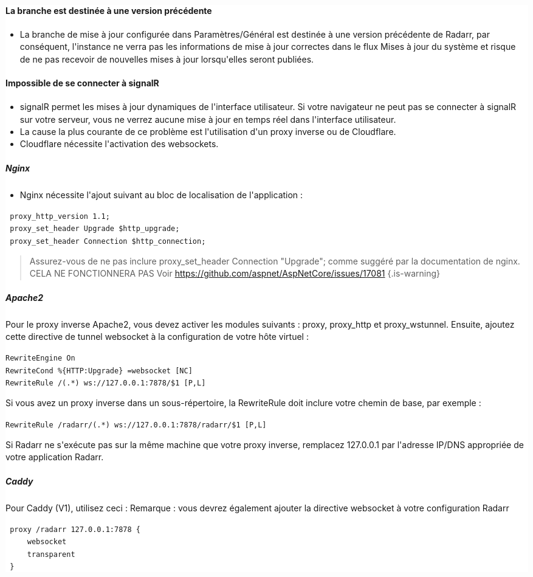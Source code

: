 #### La branche est destinée à une version précédente

- La branche de mise à jour configurée dans Paramètres/Général est destinée à une version précédente de Radarr, par conséquent, l'instance ne verra pas les informations de mise à jour correctes dans le flux Mises à jour du système et risque de ne pas recevoir de nouvelles mises à jour lorsqu'elles seront publiées.

#### Impossible de se connecter à signalR

- signalR permet les mises à jour dynamiques de l'interface utilisateur. Si votre navigateur ne peut pas se connecter à signalR sur votre serveur, vous ne verrez aucune mise à jour en temps réel dans l'interface utilisateur.
- La cause la plus courante de ce problème est l'utilisation d'un proxy inverse ou de Cloudflare.
- Cloudflare nécessite l'activation des websockets.

##### Nginx

- Nginx nécessite l'ajout suivant au bloc de localisation de l'application :

```nginx
 proxy_http_version 1.1;
 proxy_set_header Upgrade $http_upgrade;
 proxy_set_header Connection $http_connection;
```

> Assurez-vous de ne pas inclure proxy_set_header Connection "Upgrade"; comme suggéré par la documentation de nginx. CELA NE FONCTIONNERA PAS
> Voir <https://github.com/aspnet/AspNetCore/issues/17081>
{.is-warning}

##### Apache2

Pour le proxy inverse Apache2, vous devez activer les modules suivants : proxy, proxy_http et proxy_wstunnel. Ensuite, ajoutez cette directive de tunnel websocket à la configuration de votre hôte virtuel :

```none
RewriteEngine On
RewriteCond %{HTTP:Upgrade} =websocket [NC]
RewriteRule /(.*) ws://127.0.0.1:7878/$1 [P,L]
```

Si vous avez un proxy inverse dans un sous-répertoire, la RewriteRule doit inclure votre chemin de base, par exemple :

```none
RewriteRule /radarr/(.*) ws://127.0.0.1:7878/radarr/$1 [P,L]
```

Si Radarr ne s'exécute pas sur la même machine que votre proxy inverse, remplacez 127.0.0.1 par l'adresse IP/DNS appropriée de votre application Radarr.

##### Caddy

Pour Caddy (V1), utilisez ceci :
Remarque : vous devrez également ajouter la directive websocket à votre configuration Radarr

```none
 proxy /radarr 127.0.0.1:7878 {
     websocket
     transparent
 }
```
